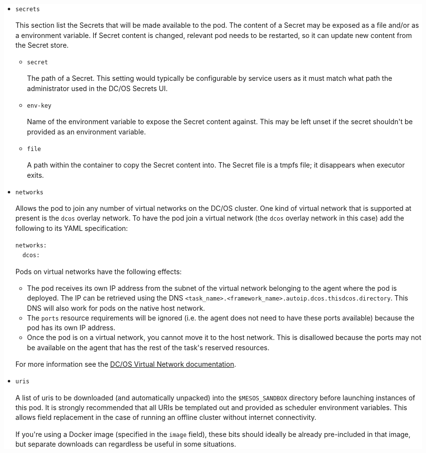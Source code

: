   * `secrets`

    This section list the Secrets that will be made available to the pod. The content of a Secret may be exposed as a file and/or as a environment variable.
    If Secret content is changed, relevant pod needs to be restarted, so it can update new content from the Secret store.

     * `secret`

         The path of a Secret. This setting would typically be configurable by service users as it must match what path the administrator used in the DC/OS Secrets UI.

     * `env-key`

         Name of the environment variable to expose the Secret content against. This may be left unset if the secret shouldn't be provided as an environment variable.

     * `file`

        A path within the container to copy the Secret content into. The Secret file is a tmpfs file; it disappears when executor exits.

  * `networks`

    Allows the pod to join any number of virtual networks on the DC/OS cluster. One kind of virtual network that is supported at present is the `dcos` overlay network. To have the pod join a virtual network (the `dcos` overlay network in this case) add the following to its YAML specification:

    ```
    networks:
      dcos:
    ```

    Pods on virtual networks have the following effects:

    <div class="noyaml"><ul>
    <li>The pod receives its own IP address from the subnet of the virtual network belonging to the agent where the pod is deployed. The IP can be retrieved using the DNS <code>&lt;task_name>.&lt;framework_name>.autoip.dcos.thisdcos.directory</code>. This DNS will also work for pods on the native host network.</li>
    <li>The <code>ports</code> resource requirements will be ignored (i.e. the agent does not need to have these ports available) because the pod has its own IP address.</li>
    <li>Once the pod is on a virtual network, you cannot move it to the host network. This is disallowed because the ports may not be available on the agent that has the rest of the task's reserved resources.</li>
    </ul></div>

    For more information see the [DC/OS Virtual Network documentation](https://docs.mesosphere.com/1.9/networking/virtual-networks/#virtual-network-service-dns).

  * `uris`

    A list of uris to be downloaded (and automatically unpacked) into the `$MESOS_SANDBOX` directory before launching instances of this pod. It is strongly recommended that all URIs be templated out and provided as scheduler environment variables. This allows field replacement in the case of running an offline cluster without internet connectivity.

    If you're using a Docker image (specified in the `image` field), these bits should ideally be already pre-included in that image, but separate downloads can regardless be useful in some situations.

